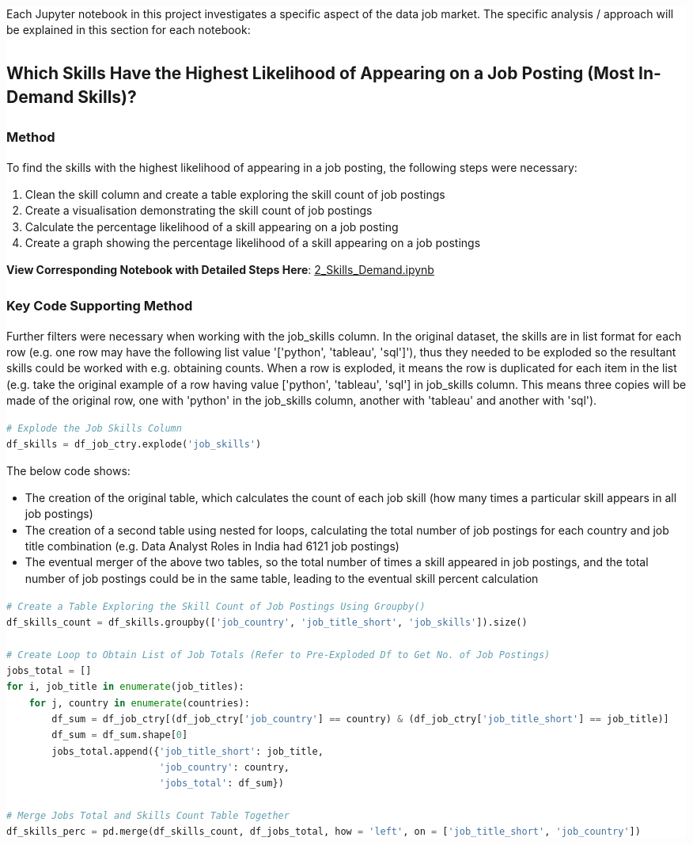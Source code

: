 Each Jupyter notebook in this project investigates a specific aspect of the data job market. The specific analysis / approach will be explained in this section for each notebook:

## Which Skills Have the Highest Likelihood of Appearing on a Job Posting (Most In-Demand Skills)?

### Method

To find the skills with the highest likelihood of appearing in a job posting, the following steps were necessary:
1. Clean the skill column and create a table exploring the skill count of job postings
2. Create a visualisation demonstrating the skill count of job postings
3. Calculate the percentage likelihood of a skill appearing on a job posting
4. Create a graph showing the percentage likelihood of a skill appearing on a job postings

**View Corresponding Notebook with Detailed Steps Here**: [2_Skills_Demand.ipynb](2_Skills_Demand.ipynb)

### Key Code Supporting Method

Further filters were necessary when working with the job_skills column. In the original dataset, the skills are in list format for each row (e.g. one row may have the following list value '['python', 'tableau', 'sql']'), thus they needed to be exploded so the resultant skills could be worked with e.g. obtaining counts. When a row is exploded, it means the row is duplicated for each item in the list (e.g. take the original example of a row having value ['python', 'tableau', 'sql'] in job_skills column. This means three copies will be made of the original row, one with 'python' in the job_skills column, another with 'tableau' and another with 'sql').

```python
# Explode the Job Skills Column
df_skills = df_job_ctry.explode('job_skills')
```

The below code shows:
- The creation of the original table, which calculates the count of each job skill (how many times a particular skill appears in all job postings)
- The creation of a second table using nested for loops, calculating the total number of job postings for each country and job title combination (e.g. Data Analyst Roles in India had 6121 job postings)
- The eventual merger of the above two tables, so the total number of times a skill appeared in job postings, and the total number of job postings could be in the same table, leading to the eventual skill percent calculation

```python
# Create a Table Exploring the Skill Count of Job Postings Using Groupby()
df_skills_count = df_skills.groupby(['job_country', 'job_title_short', 'job_skills']).size()

# Create Loop to Obtain List of Job Totals (Refer to Pre-Exploded Df to Get No. of Job Postings)
jobs_total = []
for i, job_title in enumerate(job_titles):
    for j, country in enumerate(countries):
        df_sum = df_job_ctry[(df_job_ctry['job_country'] == country) & (df_job_ctry['job_title_short'] == job_title)]
        df_sum = df_sum.shape[0]
        jobs_total.append({'job_title_short': job_title,
                           'job_country': country,
                           'jobs_total': df_sum})

# Merge Jobs Total and Skills Count Table Together
df_skills_perc = pd.merge(df_skills_count, df_jobs_total, how = 'left', on = ['job_title_short', 'job_country'])
```
